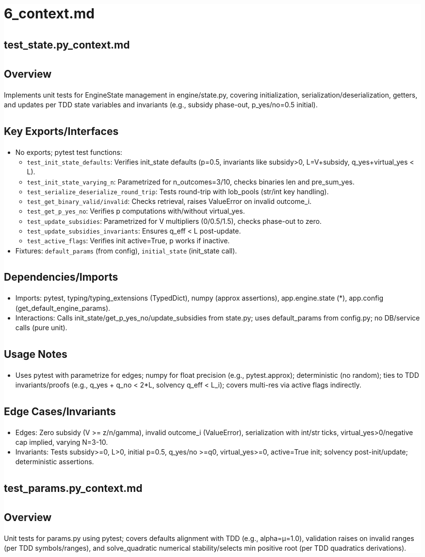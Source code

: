# 6_context.md

## test_state.py_context.md

## Overview
Implements unit tests for EngineState management in engine/state.py, covering initialization, serialization/deserialization, getters, and updates per TDD state variables and invariants (e.g., subsidy phase-out, p_yes/no=0.5 initial).

## Key Exports/Interfaces
- No exports; pytest test functions:
  - `test_init_state_defaults`: Verifies init_state defaults (p=0.5, invariants like subsidy>0, L=V+subsidy, q_yes+virtual_yes < L).
  - `test_init_state_varying_n`: Parametrized for n_outcomes=3/10, checks binaries len and pre_sum_yes.
  - `test_serialize_deserialize_round_trip`: Tests round-trip with lob_pools (str/int key handling).
  - `test_get_binary_valid/invalid`: Checks retrieval, raises ValueError on invalid outcome_i.
  - `test_get_p_yes_no`: Verifies p computations with/without virtual_yes.
  - `test_update_subsidies`: Parametrized for V multipliers (0/0.5/1.5), checks phase-out to zero.
  - `test_update_subsidies_invariants`: Ensures q_eff < L post-update.
  - `test_active_flags`: Verifies init active=True, p works if inactive.
- Fixtures: `default_params` (from config), `initial_state` (init_state call).

## Dependencies/Imports
- Imports: pytest, typing/typing_extensions (TypedDict), numpy (approx assertions), app.engine.state (*), app.config (get_default_engine_params).
- Interactions: Calls init_state/get_p_yes_no/update_subsidies from state.py; uses default_params from config.py; no DB/service calls (pure unit).

## Usage Notes
- Uses pytest with parametrize for edges; numpy for float precision (e.g., pytest.approx); deterministic (no random); ties to TDD invariants/proofs (e.g., q_yes + q_no < 2*L, solvency q_eff < L_i); covers multi-res via active flags indirectly.

## Edge Cases/Invariants
- Edges: Zero subsidy (V >= z/n/gamma), invalid outcome_i (ValueError), serialization with int/str ticks, virtual_yes>0/negative cap implied, varying N=3-10.
- Invariants: Tests subsidy>=0, L>0, initial p=0.5, q_yes/no >=q0, virtual_yes>=0, active=True init; solvency post-init/update; deterministic assertions.

## test_params.py_context.md

## Overview
Unit tests for params.py using pytest; covers defaults alignment with TDD (e.g., alpha=μ=1.0), validation raises on invalid ranges (per TDD symbols/ranges), and solve_quadratic numerical stability/selects min positive root (per TDD quadratics derivations).
